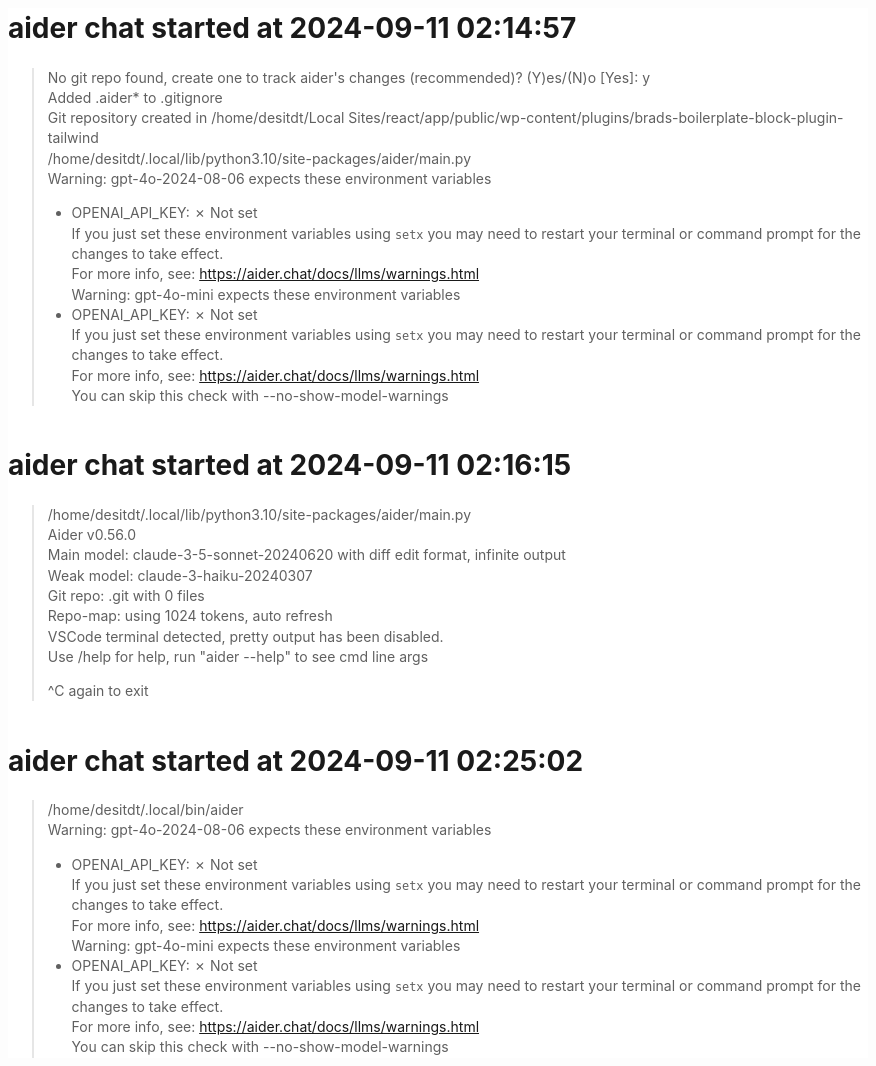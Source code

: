 
# aider chat started at 2024-09-11 02:14:57

> No git repo found, create one to track aider's changes (recommended)? (Y)es/(N)o [Yes]: y  
> Added .aider* to .gitignore  
> Git repository created in /home/desitdt/Local Sites/react/app/public/wp-content/plugins/brads-boilerplate-block-plugin-tailwind  
> /home/desitdt/.local/lib/python3.10/site-packages/aider/main.py  
> Warning: gpt-4o-2024-08-06 expects these environment variables  
> - OPENAI_API_KEY: ✗ Not set  
> If you just set these environment variables using `setx` you may need to restart your terminal or command prompt for the changes to take effect.  
> For more info, see: https://aider.chat/docs/llms/warnings.html  
> Warning: gpt-4o-mini expects these environment variables  
> - OPENAI_API_KEY: ✗ Not set  
> If you just set these environment variables using `setx` you may need to restart your terminal or command prompt for the changes to take effect.  
> For more info, see: https://aider.chat/docs/llms/warnings.html  
> You can skip this check with --no-show-model-warnings  

# aider chat started at 2024-09-11 02:16:15

> /home/desitdt/.local/lib/python3.10/site-packages/aider/main.py  
> Aider v0.56.0  
> Main model: claude-3-5-sonnet-20240620 with diff edit format, infinite output  
> Weak model: claude-3-haiku-20240307  
> Git repo: .git with 0 files  
> Repo-map: using 1024 tokens, auto refresh  
> VSCode terminal detected, pretty output has been disabled.  
> Use /help <question> for help, run "aider --help" to see cmd line args  
>  
>  
> ^C again to exit  

# aider chat started at 2024-09-11 02:25:02

> /home/desitdt/.local/bin/aider  
> Warning: gpt-4o-2024-08-06 expects these environment variables  
> - OPENAI_API_KEY: ✗ Not set  
> If you just set these environment variables using `setx` you may need to restart your terminal or command prompt for the changes to take effect.  
> For more info, see: https://aider.chat/docs/llms/warnings.html  
> Warning: gpt-4o-mini expects these environment variables  
> - OPENAI_API_KEY: ✗ Not set  
> If you just set these environment variables using `setx` you may need to restart your terminal or command prompt for the changes to take effect.  
> For more info, see: https://aider.chat/docs/llms/warnings.html  
> You can skip this check with --no-show-model-warnings  
